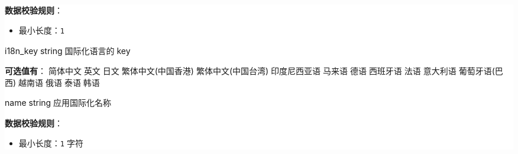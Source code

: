 **数据校验规则**：

- 最小长度：`1`
	</md-dt-td>
</md-dt-tr>


<md-dt-tr level="3">
	<md-dt-td>
	i18n_key
	</md-dt-td>
	<md-dt-td>
	string
	</md-dt-td>
	<md-dt-td>
	国际化语言的 key

**可选值有**：
<md-enum>
<md-enum-item key="zh_cn" >简体中文</md-enum-item>
<md-enum-item key="en_us" >英文</md-enum-item>
<md-enum-item key="ja_jp" >日文</md-enum-item>
<md-enum-item key="zh_hk" >繁体中文(中国香港)</md-enum-item>
<md-enum-item key="zh_tw" >繁体中文(中国台湾)</md-enum-item>
<md-enum-item key="id_id" >印度尼西亚语</md-enum-item>
<md-enum-item key="ms_my" >马来语</md-enum-item>
<md-enum-item key="de_de" >德语</md-enum-item>
<md-enum-item key="es_es" >西班牙语</md-enum-item>
<md-enum-item key="fr_fr" >法语</md-enum-item>
<md-enum-item key="it_it" >意大利语</md-enum-item>
<md-enum-item key="pt_br" >葡萄牙语(巴西)</md-enum-item>
<md-enum-item key="vi_vn" >越南语</md-enum-item>
<md-enum-item key="ru_ru" >俄语</md-enum-item>
<md-enum-item key="th_th" >泰语</md-enum-item>
<md-enum-item key="ko_kr" >韩语</md-enum-item>
</md-enum>
	</md-dt-td>
</md-dt-tr>


<md-dt-tr level="3">
	<md-dt-td>
	name
	</md-dt-td>
	<md-dt-td>
	string
	</md-dt-td>
	<md-dt-td>
	应用国际化名称

**数据校验规则**：

- 最小长度：`1` 字符
	</md-dt-td>
</md-dt-tr>
